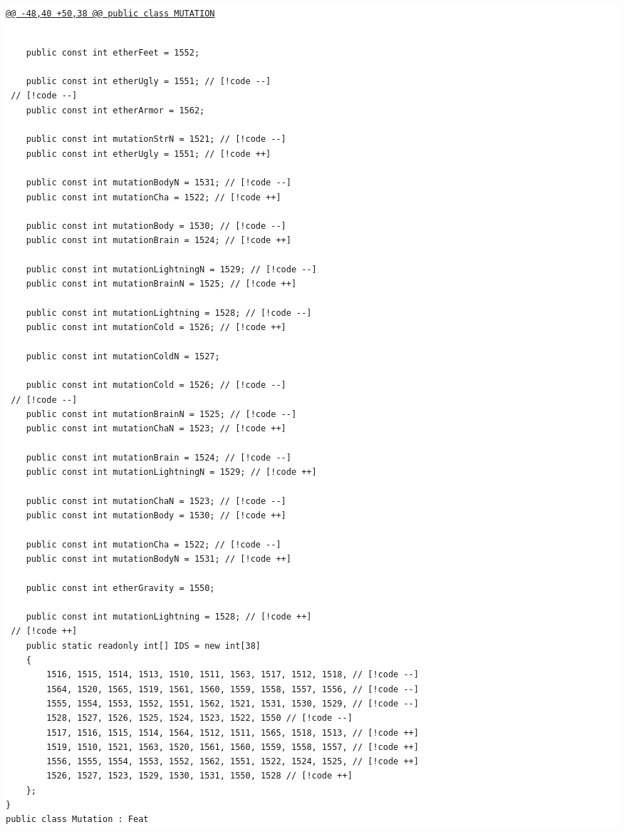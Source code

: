 [`@@ -48,40 +50,38 @@ public class MUTATION`](https://github.com/Elin-Modding-Resources/Elin-Decompiled/blob/0e6fe583fd12c55ffb5771538177d285710293bf/Elin/MUTATION.cs#L48-L87)
```cs:line-numbers=48

	public const int etherFeet = 1552;

	public const int etherUgly = 1551; // [!code --]
 // [!code --]
	public const int etherArmor = 1562;

	public const int mutationStrN = 1521; // [!code --]
	public const int etherUgly = 1551; // [!code ++]

	public const int mutationBodyN = 1531; // [!code --]
	public const int mutationCha = 1522; // [!code ++]

	public const int mutationBody = 1530; // [!code --]
	public const int mutationBrain = 1524; // [!code ++]

	public const int mutationLightningN = 1529; // [!code --]
	public const int mutationBrainN = 1525; // [!code ++]

	public const int mutationLightning = 1528; // [!code --]
	public const int mutationCold = 1526; // [!code ++]

	public const int mutationColdN = 1527;

	public const int mutationCold = 1526; // [!code --]
 // [!code --]
	public const int mutationBrainN = 1525; // [!code --]
	public const int mutationChaN = 1523; // [!code ++]

	public const int mutationBrain = 1524; // [!code --]
	public const int mutationLightningN = 1529; // [!code ++]

	public const int mutationChaN = 1523; // [!code --]
	public const int mutationBody = 1530; // [!code ++]

	public const int mutationCha = 1522; // [!code --]
	public const int mutationBodyN = 1531; // [!code ++]

	public const int etherGravity = 1550;

	public const int mutationLightning = 1528; // [!code ++]
 // [!code ++]
	public static readonly int[] IDS = new int[38]
	{
		1516, 1515, 1514, 1513, 1510, 1511, 1563, 1517, 1512, 1518, // [!code --]
		1564, 1520, 1565, 1519, 1561, 1560, 1559, 1558, 1557, 1556, // [!code --]
		1555, 1554, 1553, 1552, 1551, 1562, 1521, 1531, 1530, 1529, // [!code --]
		1528, 1527, 1526, 1525, 1524, 1523, 1522, 1550 // [!code --]
		1517, 1516, 1515, 1514, 1564, 1512, 1511, 1565, 1518, 1513, // [!code ++]
		1519, 1510, 1521, 1563, 1520, 1561, 1560, 1559, 1558, 1557, // [!code ++]
		1556, 1555, 1554, 1553, 1552, 1562, 1551, 1522, 1524, 1525, // [!code ++]
		1526, 1527, 1523, 1529, 1530, 1531, 1550, 1528 // [!code ++]
	};
}
public class Mutation : Feat
```
